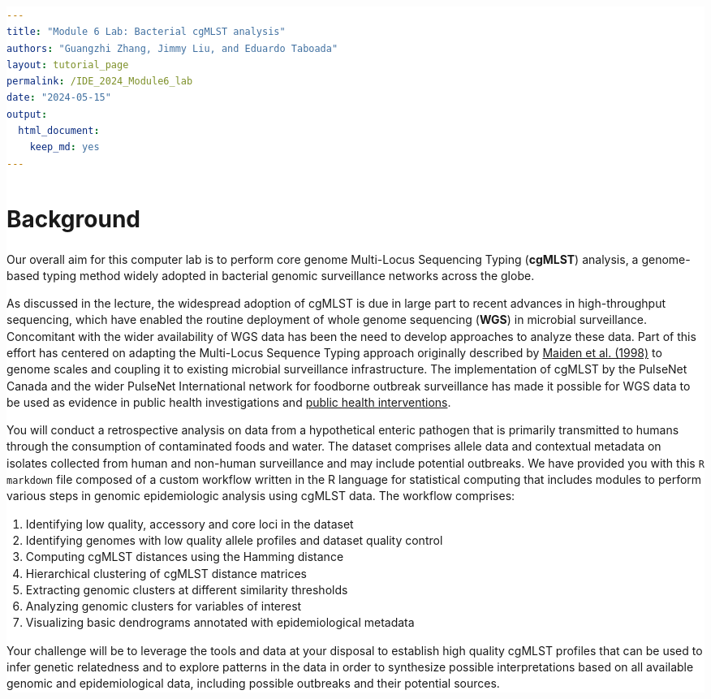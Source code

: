 ```yaml
---
title: "Module 6 Lab: Bacterial cgMLST analysis"
authors: "Guangzhi Zhang, Jimmy Liu, and Eduardo Taboada"
layout: tutorial_page
permalink: /IDE_2024_Module6_lab
date: "2024-05-15"
output:
  html_document:
    keep_md: yes
---
```




# Background

Our overall aim for this computer lab is to perform core genome Multi-Locus Sequencing Typing (**cgMLST**) analysis, a genome-based typing method widely adopted in bacterial genomic surveillance networks across the globe. 

As discussed in the lecture, the widespread adoption of cgMLST is due in large part to recent advances in high-throughput sequencing, which have enabled the routine deployment of whole genome sequencing (**WGS**) in microbial surveillance. Concomitant with the wider availability of WGS data has been the need to develop approaches to analyze these data. Part of this effort has centered on adapting the Multi-Locus Sequence Typing approach originally described by [Maiden et al. (1998)](https://pubmed.ncbi.nlm.nih.gov/9501229/) to genome scales and coupling it to existing microbial surveillance infrastructure. The implementation of cgMLST by the PulseNet Canada and the wider PulseNet International network for foodborne outbreak surveillance has made it possible for WGS data to be used as evidence in public health investigations and [public health interventions](https://inspection.canada.ca/preventive-controls/meat/salmonella-in-frozen-raw-breaded-chicken/faq/eng/1554140834819/1554140994648).

You will conduct a retrospective analysis on data from a hypothetical enteric pathogen that is primarily transmitted to humans through the consumption of contaminated foods and water. The dataset comprises allele data and contextual metadata on isolates collected from human and non-human surveillance and may include potential outbreaks. We have provided you with this `R markdown` file composed of a custom workflow written in the R language for statistical computing that includes modules to perform various steps in genomic epidemiologic analysis using cgMLST data. The workflow comprises: 

1. Identifying low quality, accessory and core loci in the dataset
2. Identifying genomes with low quality allele profiles and dataset quality control
3. Computing cgMLST distances using the Hamming distance 
4. Hierarchical clustering of cgMLST distance matrices
5. Extracting genomic clusters at different similarity thresholds
6. Analyzing genomic clusters for variables of interest
7. Visualizing basic dendrograms annotated with epidemiological metadata

Your challenge will be to leverage the tools and data at your disposal to establish high quality cgMLST profiles that can be used to infer genetic relatedness and to explore patterns in the data in order to synthesize possible interpretations based on all available genomic and epidemiological data, including possible outbreaks and their potential sources.
